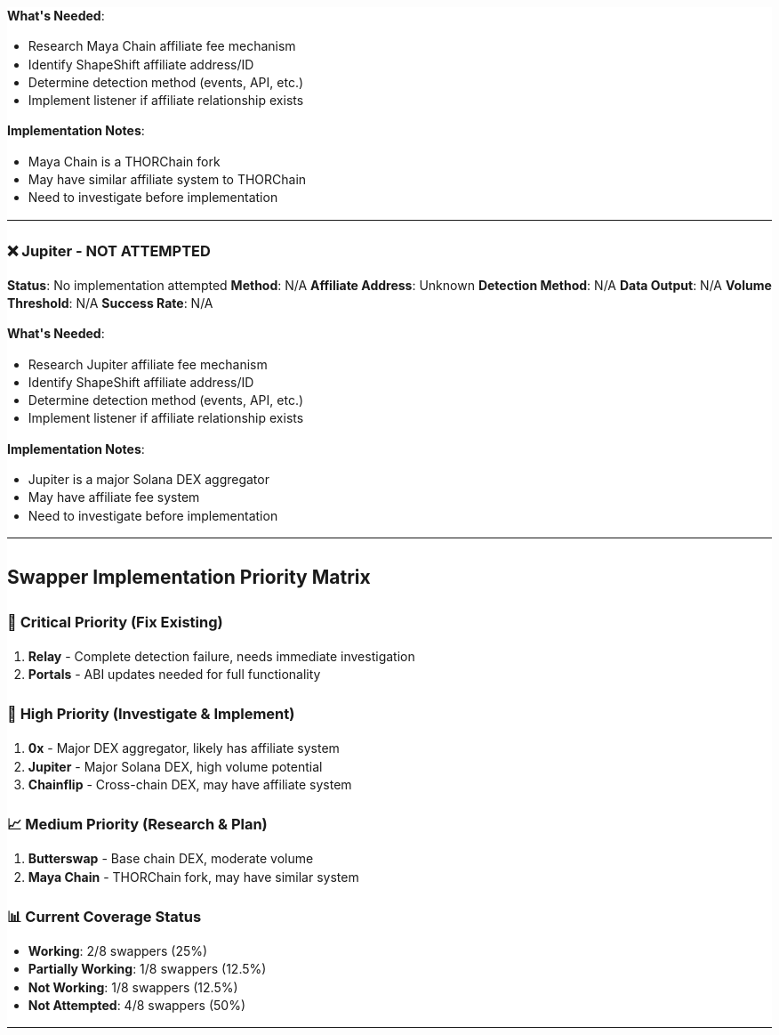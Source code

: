 **What's Needed**:
- Research Maya Chain affiliate fee mechanism
- Identify ShapeShift affiliate address/ID
- Determine detection method (events, API, etc.)
- Implement listener if affiliate relationship exists

**Implementation Notes**:
- Maya Chain is a THORChain fork
- May have similar affiliate system to THORChain
- Need to investigate before implementation

---

### ❌ **Jupiter - NOT ATTEMPTED**
**Status**: No implementation attempted
**Method**: N/A
**Affiliate Address**: Unknown
**Detection Method**: N/A
**Data Output**: N/A
**Volume Threshold**: N/A
**Success Rate**: N/A

**What's Needed**:
- Research Jupiter affiliate fee mechanism
- Identify ShapeShift affiliate address/ID
- Determine detection method (events, API, etc.)
- Implement listener if affiliate relationship exists

**Implementation Notes**:
- Jupiter is a major Solana DEX aggregator
- May have affiliate fee system
- Need to investigate before implementation

---

## Swapper Implementation Priority Matrix

### 🚨 **Critical Priority (Fix Existing)**
1. **Relay** - Complete detection failure, needs immediate investigation
2. **Portals** - ABI updates needed for full functionality

### 🔧 **High Priority (Investigate & Implement)**
1. **0x** - Major DEX aggregator, likely has affiliate system
2. **Jupiter** - Major Solana DEX, high volume potential
3. **Chainflip** - Cross-chain DEX, may have affiliate system

### 📈 **Medium Priority (Research & Plan)**
1. **Butterswap** - Base chain DEX, moderate volume
2. **Maya Chain** - THORChain fork, may have similar system

### 📊 **Current Coverage Status**
- **Working**: 2/8 swappers (25%)
- **Partially Working**: 1/8 swappers (12.5%)
- **Not Working**: 1/8 swappers (12.5%)
- **Not Attempted**: 4/8 swappers (50%)

---